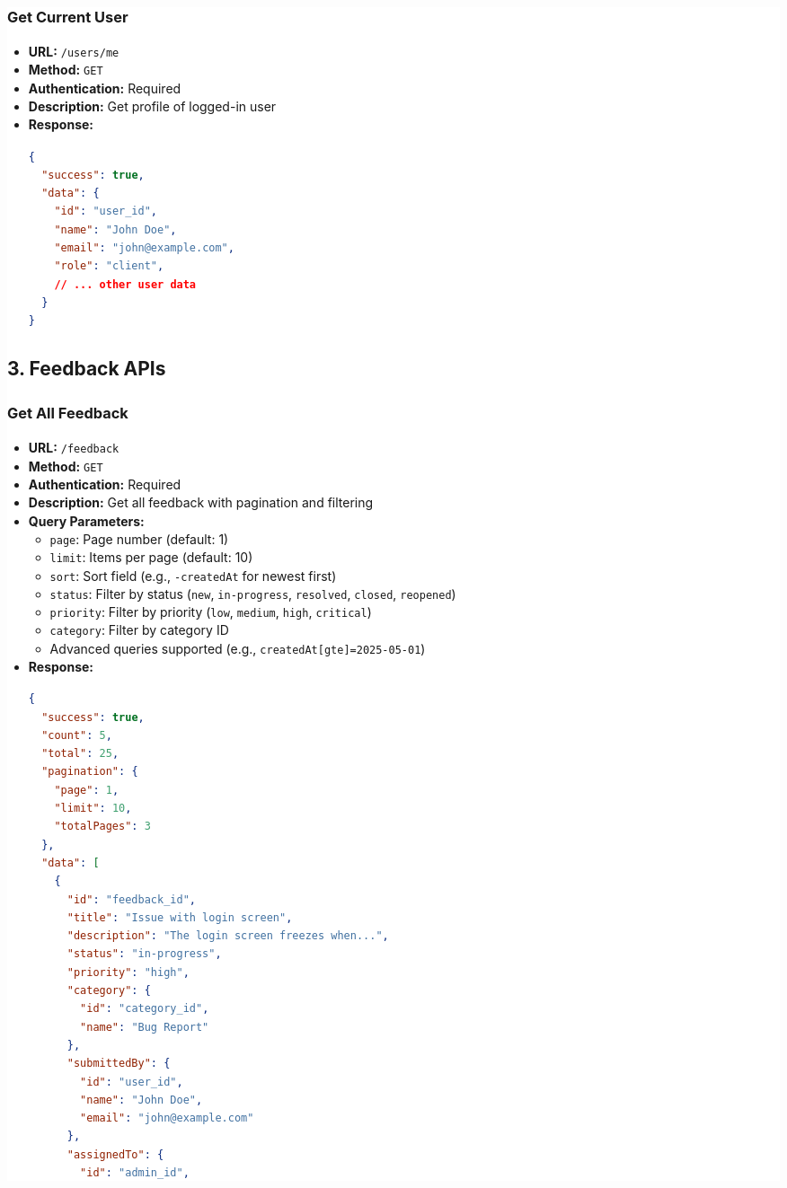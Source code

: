 ### Get Current User
- **URL:** `/users/me`
- **Method:** `GET`
- **Authentication:** Required
- **Description:** Get profile of logged-in user
- **Response:**
  ```json
  {
    "success": true,
    "data": {
      "id": "user_id",
      "name": "John Doe",
      "email": "john@example.com",
      "role": "client",
      // ... other user data
    }
  }
  ```

## 3. Feedback APIs

### Get All Feedback
- **URL:** `/feedback`
- **Method:** `GET`
- **Authentication:** Required
- **Description:** Get all feedback with pagination and filtering
- **Query Parameters:**
  - `page`: Page number (default: 1)
  - `limit`: Items per page (default: 10)
  - `sort`: Sort field (e.g., `-createdAt` for newest first)
  - `status`: Filter by status (`new`, `in-progress`, `resolved`, `closed`, `reopened`)
  - `priority`: Filter by priority (`low`, `medium`, `high`, `critical`)
  - `category`: Filter by category ID
  - Advanced queries supported (e.g., `createdAt[gte]=2025-05-01`)
- **Response:**
  ```json
  {
    "success": true,
    "count": 5,
    "total": 25,
    "pagination": {
      "page": 1,
      "limit": 10,
      "totalPages": 3
    },
    "data": [
      {
        "id": "feedback_id",
        "title": "Issue with login screen",
        "description": "The login screen freezes when...",
        "status": "in-progress",
        "priority": "high",
        "category": {
          "id": "category_id",
          "name": "Bug Report"
        },
        "submittedBy": {
          "id": "user_id",
          "name": "John Doe",
          "email": "john@example.com"
        },
        "assignedTo": {
          "id": "admin_id",
  ```